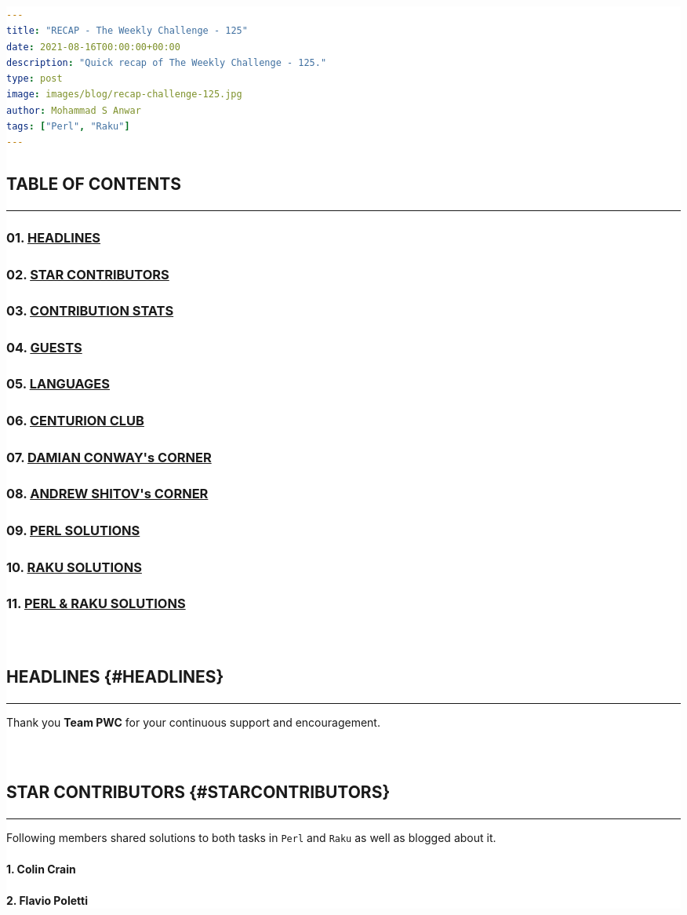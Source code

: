 ```yaml
---
title: "RECAP - The Weekly Challenge - 125"
date: 2021-08-16T00:00:00+00:00
description: "Quick recap of The Weekly Challenge - 125."
type: post
image: images/blog/recap-challenge-125.jpg
author: Mohammad S Anwar
tags: ["Perl", "Raku"]
---
```


## TABLE OF CONTENTS
***

### 01. [HEADLINES](#HEADLINES)
### 02. [STAR CONTRIBUTORS](#STARCONTRIBUTORS)
### 03. [CONTRIBUTION STATS](#CONTRIBUTIONSTATS)
### 04. [GUESTS](#GUESTS)
### 05. [LANGUAGES](#LANGUAGES)
### 06. [CENTURION CLUB](#CENTURIONCLUB)
### 07. [DAMIAN CONWAY's CORNER](#DAMIANCONWAYCORNER)
### 08. [ANDREW SHITOV's CORNER](#ANDREWSHITOVCORNER)
### 09. [PERL SOLUTIONS](#PERLSOLUTIONS)
### 10. [RAKU SOLUTIONS](#RAKUSOLUTIONS)
### 11. [PERL & RAKU SOLUTIONS](#PERLRAKUSOLUTIONS)

<br>

## HEADLINES {#HEADLINES}
***

Thank you **Team PWC** for your continuous support and encouragement.

<br>

## STAR CONTRIBUTORS {#STARCONTRIBUTORS}
***

Following members shared solutions to both tasks in `Perl` and `Raku` as well as blogged about it.

#### 1. Colin Crain
#### 2. Flavio Poletti
